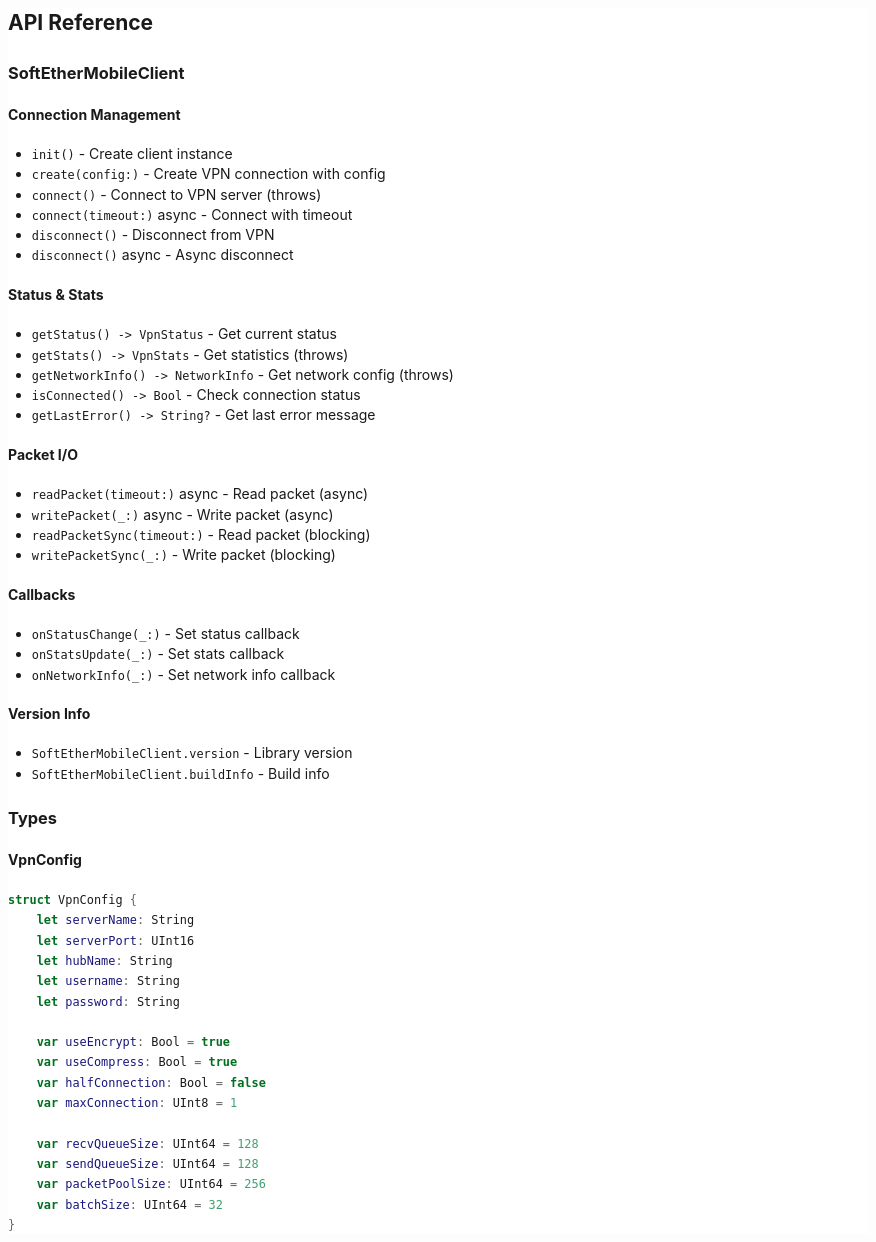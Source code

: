 ## API Reference

### SoftEtherMobileClient

#### Connection Management
- `init()` - Create client instance
- `create(config:)` - Create VPN connection with config
- `connect()` - Connect to VPN server (throws)
- `connect(timeout:)` async - Connect with timeout
- `disconnect()` - Disconnect from VPN
- `disconnect()` async - Async disconnect

#### Status & Stats
- `getStatus() -> VpnStatus` - Get current status
- `getStats() -> VpnStats` - Get statistics (throws)
- `getNetworkInfo() -> NetworkInfo` - Get network config (throws)
- `isConnected() -> Bool` - Check connection status
- `getLastError() -> String?` - Get last error message

#### Packet I/O
- `readPacket(timeout:)` async - Read packet (async)
- `writePacket(_:)` async - Write packet (async)
- `readPacketSync(timeout:)` - Read packet (blocking)
- `writePacketSync(_:)` - Write packet (blocking)

#### Callbacks
- `onStatusChange(_:)` - Set status callback
- `onStatsUpdate(_:)` - Set stats callback
- `onNetworkInfo(_:)` - Set network info callback

#### Version Info
- `SoftEtherMobileClient.version` - Library version
- `SoftEtherMobileClient.buildInfo` - Build info

### Types

#### VpnConfig
```swift
struct VpnConfig {
    let serverName: String
    let serverPort: UInt16
    let hubName: String
    let username: String
    let password: String
    
    var useEncrypt: Bool = true
    var useCompress: Bool = true
    var halfConnection: Bool = false
    var maxConnection: UInt8 = 1
    
    var recvQueueSize: UInt64 = 128
    var sendQueueSize: UInt64 = 128
    var packetPoolSize: UInt64 = 256
    var batchSize: UInt64 = 32
}
```
